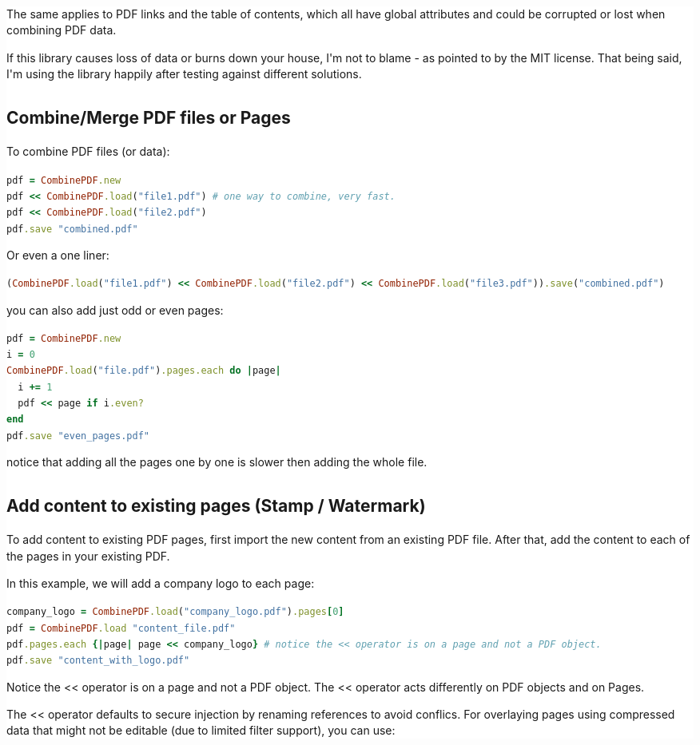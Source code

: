 The same applies to PDF links and the table of contents, which all have global attributes and could be corrupted or lost when combining PDF data.

If this library causes loss of data or burns down your house, I'm not to blame - as pointed to by the MIT license. That being said, I'm using the library happily after testing against different solutions.

## Combine/Merge PDF files or Pages

To combine PDF files (or data):

```ruby
pdf = CombinePDF.new
pdf << CombinePDF.load("file1.pdf") # one way to combine, very fast.
pdf << CombinePDF.load("file2.pdf")
pdf.save "combined.pdf"
```

Or even a one liner:

```ruby
(CombinePDF.load("file1.pdf") << CombinePDF.load("file2.pdf") << CombinePDF.load("file3.pdf")).save("combined.pdf")
```

you can also add just odd or even pages:

```ruby
pdf = CombinePDF.new
i = 0
CombinePDF.load("file.pdf").pages.each do |page|
  i += 1
  pdf << page if i.even?
end
pdf.save "even_pages.pdf"
```

notice that adding all the pages one by one is slower then adding the whole file.
## Add content to existing pages (Stamp / Watermark)

To add content to existing PDF pages, first import the new content from an existing PDF file. After that, add the content to each of the pages in your existing PDF.

In this example, we will add a company logo to each page:

```ruby
company_logo = CombinePDF.load("company_logo.pdf").pages[0]
pdf = CombinePDF.load "content_file.pdf"
pdf.pages.each {|page| page << company_logo} # notice the << operator is on a page and not a PDF object.
pdf.save "content_with_logo.pdf"
```

Notice the << operator is on a page and not a PDF object. The << operator acts differently on PDF objects and on Pages.

The << operator defaults to secure injection by renaming references to avoid conflics. For overlaying pages using compressed data that might not be editable (due to limited filter support), you can use:
